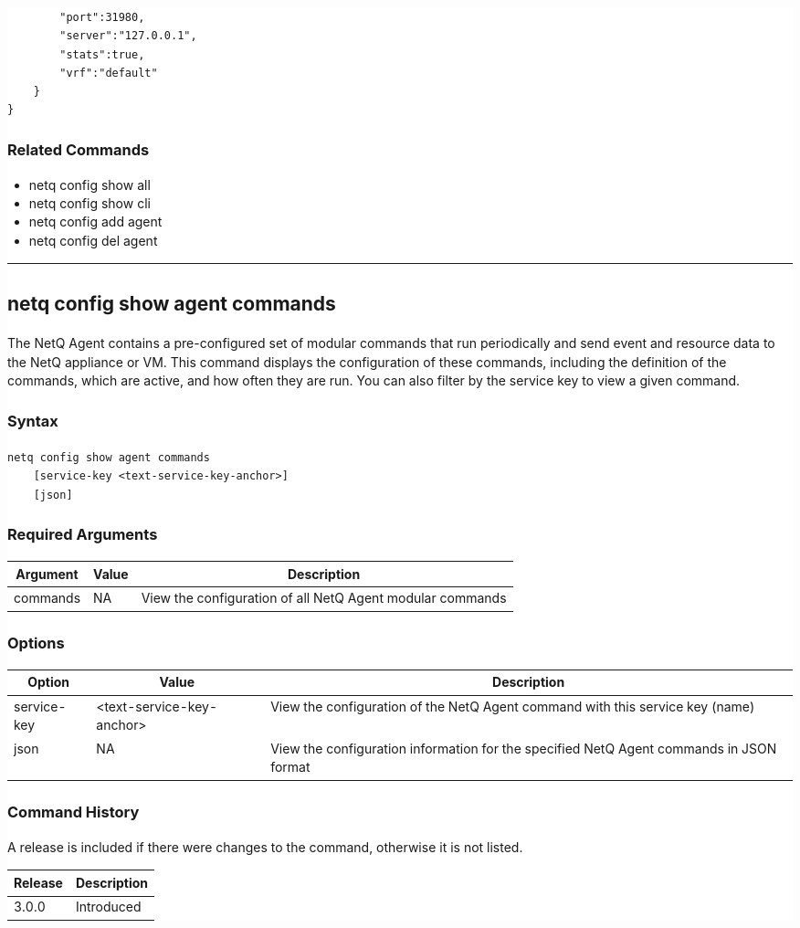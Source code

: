 ```
        "port":31980,
        "server":"127.0.0.1",
        "stats":true,
        "vrf":"default"
    }
}
```

### Related Commands

- netq config show all
- netq config show cli
- netq config add agent
- netq config del agent

- - -

## netq config show agent commands

The NetQ Agent contains a pre-configured set of modular commands that run periodically and send event and resource data to the NetQ appliance or VM. This command displays the configuration of these commands, including the definition of the commands, which are active, and how often they are run. You can also filter by the service key to view a given command.

### Syntax

```
netq config show agent commands
    [service-key <text-service-key-anchor>]
    [json]
```

### Required Arguments

| Argument | Value | Description |
| ---- | ---- | ---- |
| commands | NA | View the configuration of all NetQ Agent modular commands |

### Options

| Option | Value | Description |
| ---- | ---- | ---- |
| service-key | \<text-service-key-anchor\> | View the configuration of the NetQ Agent command with this service key (name) |
| json | NA | View the configuration information for the specified NetQ Agent commands in JSON format |

### Command History

A release is included if there were changes to the command, otherwise it is not listed.

| Release | Description |
| ---- | ---- |
| 3.0.0 | Introduced |
